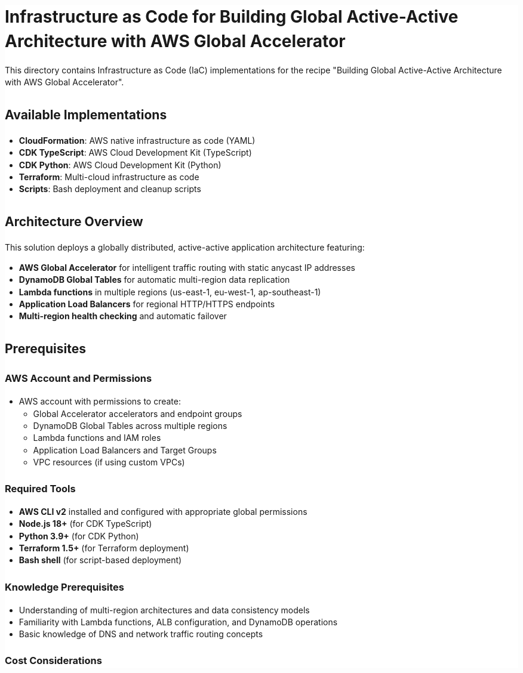 # Infrastructure as Code for Building Global Active-Active Architecture with AWS Global Accelerator

This directory contains Infrastructure as Code (IaC) implementations for the recipe "Building Global Active-Active Architecture with AWS Global Accelerator".

## Available Implementations

- **CloudFormation**: AWS native infrastructure as code (YAML)
- **CDK TypeScript**: AWS Cloud Development Kit (TypeScript)
- **CDK Python**: AWS Cloud Development Kit (Python)
- **Terraform**: Multi-cloud infrastructure as code
- **Scripts**: Bash deployment and cleanup scripts

## Architecture Overview

This solution deploys a globally distributed, active-active application architecture featuring:

- **AWS Global Accelerator** for intelligent traffic routing with static anycast IP addresses
- **DynamoDB Global Tables** for automatic multi-region data replication
- **Lambda functions** in multiple regions (us-east-1, eu-west-1, ap-southeast-1)
- **Application Load Balancers** for regional HTTP/HTTPS endpoints
- **Multi-region health checking** and automatic failover

## Prerequisites

### AWS Account and Permissions

- AWS account with permissions to create:
  - Global Accelerator accelerators and endpoint groups
  - DynamoDB Global Tables across multiple regions
  - Lambda functions and IAM roles
  - Application Load Balancers and Target Groups
  - VPC resources (if using custom VPCs)

### Required Tools

- **AWS CLI v2** installed and configured with appropriate global permissions
- **Node.js 18+** (for CDK TypeScript)
- **Python 3.9+** (for CDK Python)
- **Terraform 1.5+** (for Terraform deployment)
- **Bash shell** (for script-based deployment)

### Knowledge Prerequisites

- Understanding of multi-region architectures and data consistency models
- Familiarity with Lambda functions, ALB configuration, and DynamoDB operations
- Basic knowledge of DNS and network traffic routing concepts

### Cost Considerations

